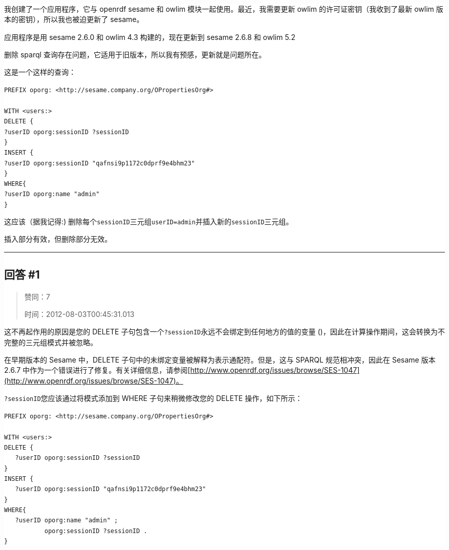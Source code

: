 我创建了一个应用程序，它与 openrdf sesame 和 owlim 模块一起使用。最近，我需要更新 owlim 的许可证密钥（我收到了最新 owlim 版本的密钥），所以我也被迫更新了 sesame。

应用程序是用 sesame 2.6.0 和 owlim 4.3 构建的，现在更新到 sesame 2.6.8 和 owlim 5.2

删除 sparql 查询存在问题，它适用于旧版本，所以我有预感，更新就是问题所在。

这是一个这样的查询：

```
PREFIX oporg: <http://sesame.company.org/OPropertiesOrg#>

WITH <users:>
DELETE {
?userID oporg:sessionID ?sessionID
}
INSERT {
?userID oporg:sessionID "qafnsi9p1172c0dprf9e4bhm23"
}
WHERE{
?userID oporg:name "admin"
} 
```

这应该（据我记得:) 删除每个`sessionID`三元组`userID=admin`并插入新的`sessionID`三元组。

插入部分有效，但删除部分无效。

* * *

## 回答 #1

> 赞同：7
> 
> 时间：2012-08-03T00:45:31.013

这不再起作用的原因是您的 DELETE 子句包含一个`?sessionID`永远不会绑定到任何地方的值的变量 ()，因此在计算操作期间，这会转换为不完整的三元组模式并被忽略。

在早期版本的 Sesame 中，DELETE 子句中的未绑定变量被解释为表示通配符。但是，这与 SPARQL 规范相冲突，因此在 Sesame 版本 2.6.7 中作为一个错误进行了修复。有关详细信息，请参阅[http://www.openrdf.org/issues/browse/SES-1047](http://www.openrdf.org/issues/browse/SES-1047)。

`?sessionID`您应该通过将模式添加到 WHERE 子句来稍微修改您的 DELETE 操作，如下所示：

```
PREFIX oporg: <http://sesame.company.org/OPropertiesOrg#>

WITH <users:>
DELETE {
   ?userID oporg:sessionID ?sessionID
}
INSERT {
   ?userID oporg:sessionID "qafnsi9p1172c0dprf9e4bhm23"
}
WHERE{
   ?userID oporg:name "admin" ; 
           oporg:sessionID ?sessionID .
} 
```
